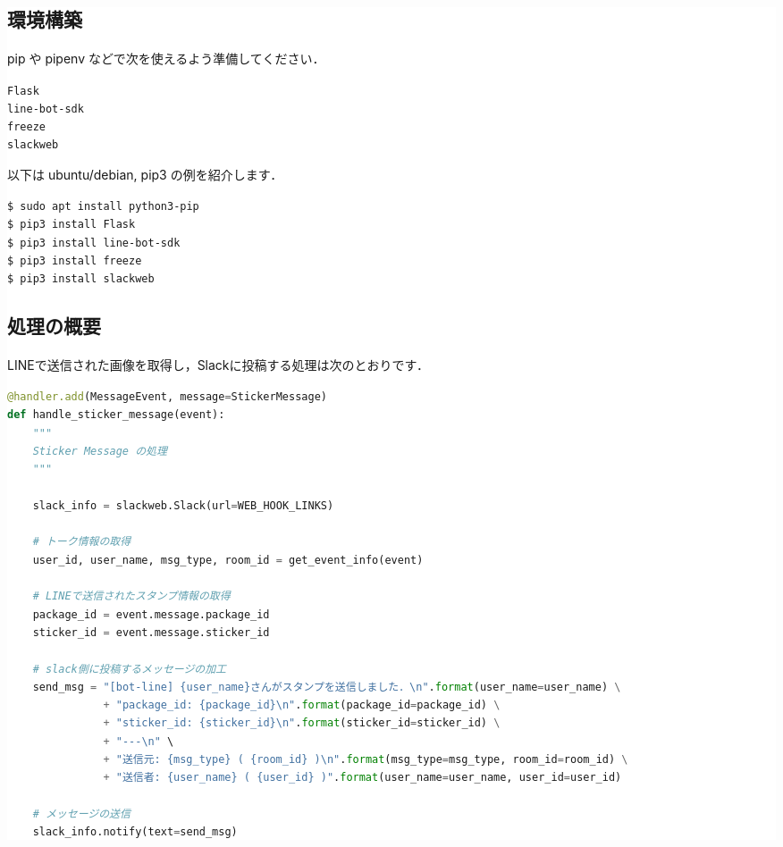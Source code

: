 ## 環境構築

pip や pipenv などで次を使えるよう準備してください．

```text
Flask
line-bot-sdk
freeze
slackweb
```

以下は ubuntu/debian, pip3 の例を紹介します．

```bash
$ sudo apt install python3-pip
$ pip3 install Flask
$ pip3 install line-bot-sdk
$ pip3 install freeze
$ pip3 install slackweb
```

## 処理の概要

LINEで送信された画像を取得し，Slackに投稿する処理は次のとおりです．

```python
@handler.add(MessageEvent, message=StickerMessage)
def handle_sticker_message(event):
    """
    Sticker Message の処理
    """

    slack_info = slackweb.Slack(url=WEB_HOOK_LINKS)

    # トーク情報の取得
    user_id, user_name, msg_type, room_id = get_event_info(event)

    # LINEで送信されたスタンプ情報の取得
    package_id = event.message.package_id
    sticker_id = event.message.sticker_id

    # slack側に投稿するメッセージの加工
    send_msg = "[bot-line] {user_name}さんがスタンプを送信しました．\n".format(user_name=user_name) \
               + "package_id: {package_id}\n".format(package_id=package_id) \
               + "sticker_id: {sticker_id}\n".format(sticker_id=sticker_id) \
               + "---\n" \
               + "送信元: {msg_type} ( {room_id} )\n".format(msg_type=msg_type, room_id=room_id) \
               + "送信者: {user_name} ( {user_id} )".format(user_name=user_name, user_id=user_id)

    # メッセージの送信
    slack_info.notify(text=send_msg)

```
